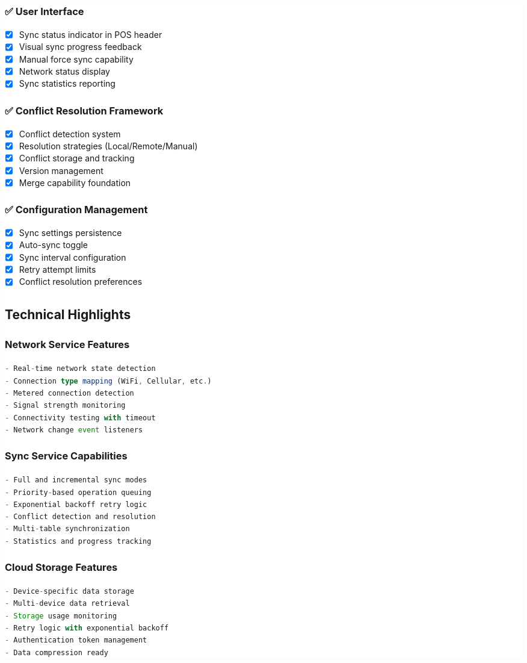 ### ✅ User Interface
- [x] Sync status indicator in POS header
- [x] Visual sync progress feedback
- [x] Manual force sync capability
- [x] Network status display
- [x] Sync statistics reporting

### ✅ Conflict Resolution Framework
- [x] Conflict detection system
- [x] Resolution strategies (Local/Remote/Manual)
- [x] Conflict storage and tracking
- [x] Version management
- [x] Merge capability foundation

### ✅ Configuration Management
- [x] Sync settings persistence
- [x] Auto-sync toggle
- [x] Sync interval configuration
- [x] Retry attempt limits
- [x] Conflict resolution preferences

## Technical Highlights

### Network Service Features
```typescript
- Real-time network state detection
- Connection type mapping (WiFi, Cellular, etc.)
- Metered connection detection
- Signal strength monitoring
- Connectivity testing with timeout
- Network change event listeners
```

### Sync Service Capabilities
```typescript
- Full and incremental sync modes
- Priority-based operation queuing
- Exponential backoff retry logic
- Conflict detection and resolution
- Multi-table synchronization
- Statistics and progress tracking
```

### Cloud Storage Features
```typescript
- Device-specific data storage
- Multi-device data retrieval
- Storage usage monitoring
- Retry logic with exponential backoff
- Authentication token management
- Data compression ready
```

